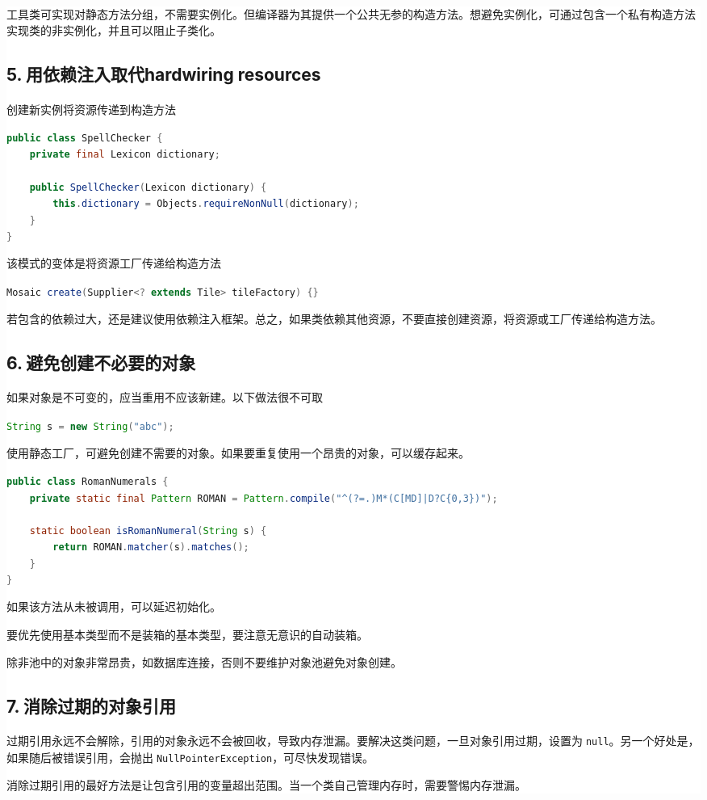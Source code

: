 工具类可实现对静态方法分组，不需要实例化。但编译器为其提供一个公共无参的构造方法。想避免实例化，可通过包含一个私有构造方法实现类的非实例化，并且可以阻止子类化。

## 5. 用依赖注入取代hardwiring resources

创建新实例将资源传递到构造方法

```java
public class SpellChecker {
    private final Lexicon dictionary;

    public SpellChecker(Lexicon dictionary) {
        this.dictionary = Objects.requireNonNull(dictionary);
    }
}
```

该模式的变体是将资源工厂传递给构造方法

```java
Mosaic create(Supplier<? extends Tile> tileFactory) {}
```

若包含的依赖过大，还是建议使用依赖注入框架。总之，如果类依赖其他资源，不要直接创建资源，将资源或工厂传递给构造方法。

## 6. 避免创建不必要的对象

如果对象是不可变的，应当重用不应该新建。以下做法很不可取

```java
String s = new String("abc");
```

使用静态工厂，可避免创建不需要的对象。如果要重复使用一个昂贵的对象，可以缓存起来。

```java
public class RomanNumerals {
    private static final Pattern ROMAN = Pattern.compile("^(?=.)M*(C[MD]|D?C{0,3})");

    static boolean isRomanNumeral(String s) {
        return ROMAN.matcher(s).matches();
    }
}
```

如果该方法从未被调用，可以延迟初始化。

要优先使用基本类型而不是装箱的基本类型，要注意无意识的自动装箱。

除非池中的对象非常昂贵，如数据库连接，否则不要维护对象池避免对象创建。

## 7. 消除过期的对象引用

过期引用永远不会解除，引用的对象永远不会被回收，导致内存泄漏。要解决这类问题，一旦对象引用过期，设置为 `null`。另一个好处是，如果随后被错误引用，会抛出 `NullPointerException`，可尽快发现错误。

消除过期引用的最好方法是让包含引用的变量超出范围。当一个类自己管理内存时，需要警惕内存泄漏。

